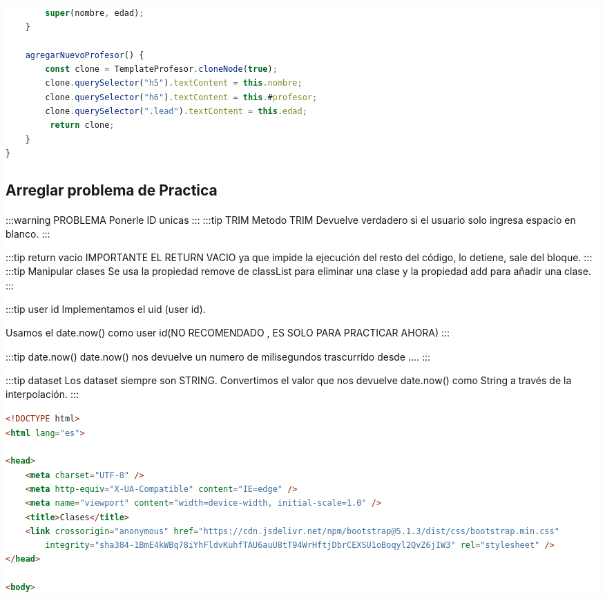 ```js
        super(nombre, edad);
    }

    agregarNuevoProfesor() { 
        const clone = TemplateProfesor.cloneNode(true);
        clone.querySelector("h5").textContent = this.nombre;
        clone.querySelector("h6").textContent = this.#profesor;
        clone.querySelector(".lead").textContent = this.edad;
         return clone;
    }
}


```

## Arreglar problema de Practica
:::warning PROBLEMA
 Ponerle ID unicas
:::
:::tip TRIM
Metodo TRIM
Devuelve verdadero si el usuario solo ingresa espacio en blanco.
:::

:::tip return vacio
IMPORTANTE EL RETURN VACIO ya que impide la ejecución del resto del código, lo detiene, sale del bloque.
:::
:::tip Manipular clases
Se usa la propiedad remove de classList para eliminar una clase y la propiedad add para añadir una clase.
:::

:::tip user id
Implementamos el uid (user id).

Usamos el date.now() como  user id(NO RECOMENDADO , ES SOLO PARA PRACTICAR AHORA)
:::


:::tip date.now()
date.now() nos devuelve un numero de milisegundos trascurrido desde …. 
:::


:::tip dataset
Los dataset siempre son STRING.
Convertimos el valor que nos devuelve date.now() como String a través de la interpolación.
:::

```html
<!DOCTYPE html>
<html lang="es">

<head>
    <meta charset="UTF-8" />
    <meta http-equiv="X-UA-Compatible" content="IE=edge" />
    <meta name="viewport" content="width=device-width, initial-scale=1.0" />
    <title>Clases</title>
    <link crossorigin="anonymous" href="https://cdn.jsdelivr.net/npm/bootstrap@5.1.3/dist/css/bootstrap.min.css"
        integrity="sha384-1BmE4kWBq78iYhFldvKuhfTAU6auU8tT94WrHftjDbrCEXSU1oBoqyl2QvZ6jIW3" rel="stylesheet" />
</head>

<body>
```